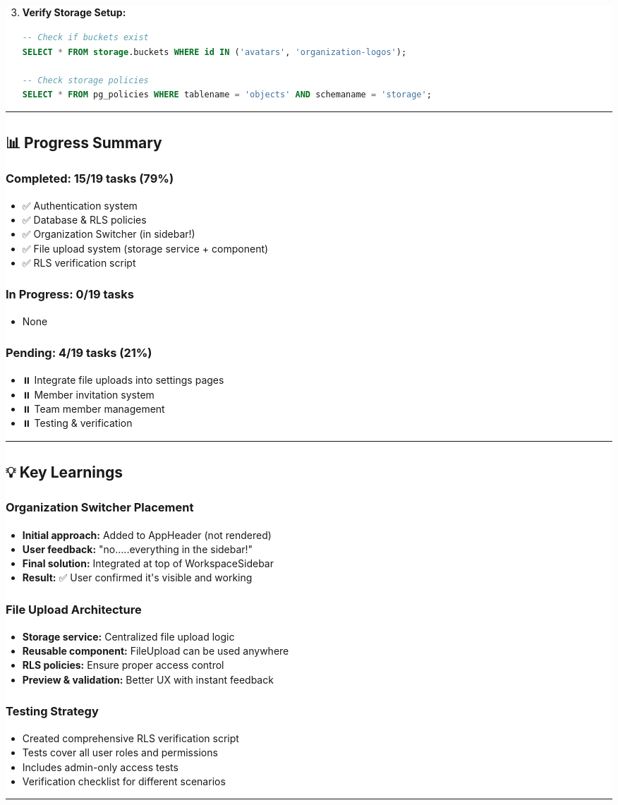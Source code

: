 3. **Verify Storage Setup:**
   ```sql
   -- Check if buckets exist
   SELECT * FROM storage.buckets WHERE id IN ('avatars', 'organization-logos');

   -- Check storage policies
   SELECT * FROM pg_policies WHERE tablename = 'objects' AND schemaname = 'storage';
   ```

---

## 📊 Progress Summary

### Completed: 15/19 tasks (79%)
- ✅ Authentication system
- ✅ Database & RLS policies
- ✅ Organization Switcher (in sidebar!)
- ✅ File upload system (storage service + component)
- ✅ RLS verification script

### In Progress: 0/19 tasks
- None

### Pending: 4/19 tasks (21%)
- ⏸️ Integrate file uploads into settings pages
- ⏸️ Member invitation system
- ⏸️ Team member management
- ⏸️ Testing & verification

---

## 💡 Key Learnings

### Organization Switcher Placement
- **Initial approach:** Added to AppHeader (not rendered)
- **User feedback:** "no.....everything in the sidebar!"
- **Final solution:** Integrated at top of WorkspaceSidebar
- **Result:** ✅ User confirmed it's visible and working

### File Upload Architecture
- **Storage service:** Centralized file upload logic
- **Reusable component:** FileUpload can be used anywhere
- **RLS policies:** Ensure proper access control
- **Preview & validation:** Better UX with instant feedback

### Testing Strategy
- Created comprehensive RLS verification script
- Tests cover all user roles and permissions
- Includes admin-only access tests
- Verification checklist for different scenarios

---